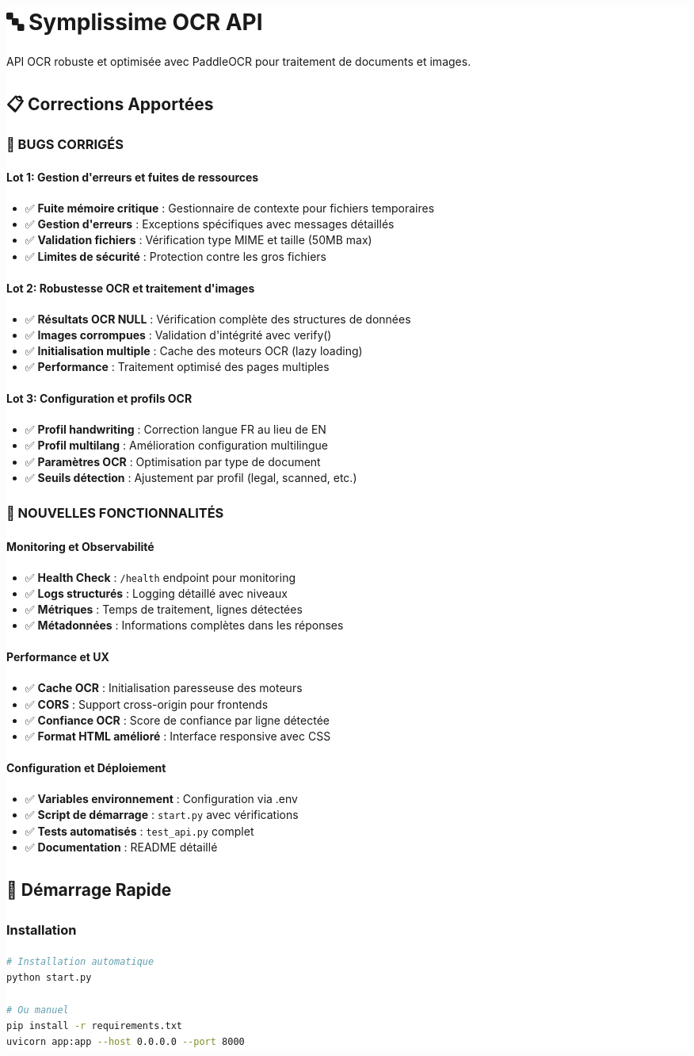 # 🔤 Symplissime OCR API

API OCR robuste et optimisée avec PaddleOCR pour traitement de documents et images.

## 📋 Corrections Apportées

### 🐛 BUGS CORRIGÉS

#### Lot 1: Gestion d'erreurs et fuites de ressources
- ✅ **Fuite mémoire critique** : Gestionnaire de contexte pour fichiers temporaires
- ✅ **Gestion d'erreurs** : Exceptions spécifiques avec messages détaillés
- ✅ **Validation fichiers** : Vérification type MIME et taille (50MB max)
- ✅ **Limites de sécurité** : Protection contre les gros fichiers

#### Lot 2: Robustesse OCR et traitement d'images
- ✅ **Résultats OCR NULL** : Vérification complète des structures de données
- ✅ **Images corrompues** : Validation d'intégrité avec verify()
- ✅ **Initialisation multiple** : Cache des moteurs OCR (lazy loading)
- ✅ **Performance** : Traitement optimisé des pages multiples

#### Lot 3: Configuration et profils OCR
- ✅ **Profil handwriting** : Correction langue FR au lieu de EN
- ✅ **Profil multilang** : Amélioration configuration multilingue
- ✅ **Paramètres OCR** : Optimisation par type de document
- ✅ **Seuils détection** : Ajustement par profil (legal, scanned, etc.)

### 🚀 NOUVELLES FONCTIONNALITÉS

#### Monitoring et Observabilité
- ✅ **Health Check** : `/health` endpoint pour monitoring
- ✅ **Logs structurés** : Logging détaillé avec niveaux
- ✅ **Métriques** : Temps de traitement, lignes détectées
- ✅ **Métadonnées** : Informations complètes dans les réponses

#### Performance et UX
- ✅ **Cache OCR** : Initialisation paresseuse des moteurs
- ✅ **CORS** : Support cross-origin pour frontends
- ✅ **Confiance OCR** : Score de confiance par ligne détectée
- ✅ **Format HTML amélioré** : Interface responsive avec CSS

#### Configuration et Déploiement
- ✅ **Variables environnement** : Configuration via .env
- ✅ **Script de démarrage** : `start.py` avec vérifications
- ✅ **Tests automatisés** : `test_api.py` complet
- ✅ **Documentation** : README détaillé

## 🚀 Démarrage Rapide

### Installation
```bash
# Installation automatique
python start.py

# Ou manuel
pip install -r requirements.txt
uvicorn app:app --host 0.0.0.0 --port 8000
```
